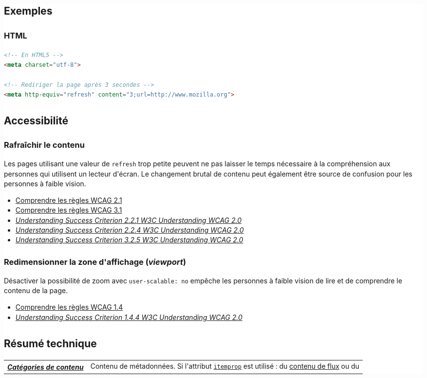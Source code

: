 ## Exemples

### HTML

```html
<!-- En HTML5 -->
<meta charset="utf-8">

<!-- Rediriger la page après 3 secondes -->
<meta http-equiv="refresh" content="3;url=http://www.mozilla.org">
```

## Accessibilité

### Rafraîchir le contenu

Les pages utilisant une valeur de `refresh` trop petite peuvent ne pas laisser le temps nécessaire à la compréhension aux personnes qui utilisent un lecteur d'écran. Le changement brutal de contenu peut également être source de confusion pour les personnes à faible vision.

- [Comprendre les règles WCAG 2.1](/fr/docs/Web/Accessibility/Understanding_WCAG/Operable#Guideline_2.2_—_Enough_Time_Provide_users_enough_time_to_read_and_use_content)
- [Comprendre les règles WCAG 3.1](/fr/docs/Web/Accessibility/Understanding_WCAG/Understandable#Guideline_3.2_—_Predictable_Make_Web_pages_appear_and_operate_in_predictable_ways)
- _[Understanding Success Criterion 2.2.1 W3C Understanding WCAG 2.0](https://www.w3.org/TR/UNDERSTANDING-WCAG20/time-limits-required-behaviors.html)_
- _[Understanding Success Criterion 2.2.4 W3C Understanding WCAG 2.0](https://www.w3.org/TR/UNDERSTANDING-WCAG20/time-limits-postponed.html)_
- _[Understanding Success Criterion 3.2.5 W3C Understanding WCAG 2.0](https://www.w3.org/TR/UNDERSTANDING-WCAG20/consistent-behavior-no-extreme-changes-context.html)_

### Redimensionner la zone d'affichage (_viewport_)

Désactiver la possibilité de zoom avec `user-scalable: no` empêche les personnes à faible vision de lire et de comprendre le contenu de la page.

- [Comprendre les règles WCAG 1.4](/fr/docs/Web/Accessibility/Understanding_WCAG/Perceivable#Guideline_1.4_Make_it_easier_for_users_to_see_and_hear_content_including_separating_foreground_from_background)
- _[Understanding Success Criterion 1.4.4 W3C Understanding WCAG 2.0](https://www.w3.org/TR/UNDERSTANDING-WCAG20/visual-audio-contrast-scale.html)_

## Résumé technique

<table class="properties">
  <tbody>
    <tr>
      <th>
        <dfn
          ><a href="/fr/docs/Web/HTML/Catégorie_de_contenu"
            >Catégories de contenu</a
          ></dfn
        >
      </th>
      <td>
        Contenu de métadonnées. Si l'attribut
        <a href="/fr/docs/Web/HTML/Global_attributes#itemprop"><code>itemprop</code></a> est utilisé : du
        <a href="/fr/docs/Web/HTML/Catégorie_de_contenu#Contenu_de_flux"
          >contenu de flux</a
        >
        ou du
        <a
          href="/fr/docs/Web/HTML/Catégorie_de_contenu#Contenu_phras.C3.A9"